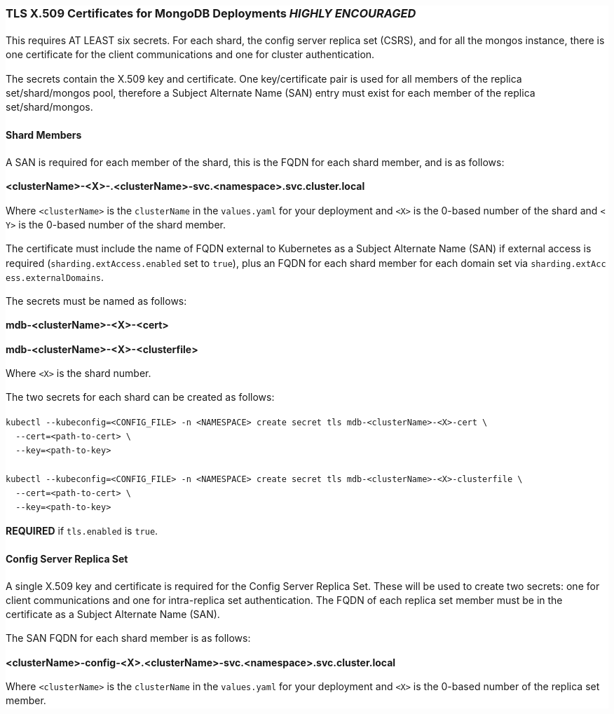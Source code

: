 ### TLS X.509 Certificates for MongoDB Deployments _HIGHLY ENCOURAGED_

This requires AT LEAST six secrets. For each shard, the config server replica set (CSRS), and for all the mongos instance, there is one certificate for the client communications and one for cluster authentication.

The secrets contain the X.509 key and certificate. One key/certificate pair is used for all members of the replica set/shard/mongos pool, therefore a Subject Alternate Name (SAN) entry must exist for each member of the replica set/shard/mongos.

#### Shard Members

A SAN is required for each member of the shard, this is the FQDN for each shard member, and is as follows:

**\<clusterName\>-\<X\>-<Y>.\<clusterName\>-svc.\<namespace\>.svc.cluster.local**

Where `<clusterName>` is the `clusterName` in the `values.yaml` for your deployment and `<X>` is the 0-based number of the shard and `<Y>` is the 0-based number of the shard member.

The certificate must include the name of FQDN external to Kubernetes as a Subject Alternate Name (SAN) if external access is required (`sharding.extAccess.enabled` set to `true`), plus an FQDN for each shard member for each domain set via `sharding.extAccess.externalDomains`.

The secrets must be named as follows:

**mdb-<clusterName\>-\<X\>-\<cert\>**

**mdb-<clusterName\>-\<X\>-\<clusterfile\>**

Where `<X>` is the shard number.

The two secrets for each shard can be created as follows:

```shell
kubectl --kubeconfig=<CONFIG_FILE> -n <NAMESPACE> create secret tls mdb-<clusterName>-<X>-cert \
  --cert=<path-to-cert> \
  --key=<path-to-key>

kubectl --kubeconfig=<CONFIG_FILE> -n <NAMESPACE> create secret tls mdb-<clusterName>-<X>-clusterfile \
  --cert=<path-to-cert> \
  --key=<path-to-key>
```

**REQUIRED** if `tls.enabled` is `true`.

#### Config Server Replica Set

A single X.509 key and certificate is required for the Config Server Replica Set. These will be used to create two secrets: one for client communications and one for intra-replica set authentication. The FQDN of each replica set member must be in the certificate as a Subject Alternate Name (SAN).

The SAN FQDN for each shard member is as follows:

**\<clusterName\>-config-\<X\>.\<clusterName\>-svc.\<namespace\>.svc.cluster.local**

Where `<clusterName>` is the `clusterName` in the `values.yaml` for your deployment and `<X>` is the 0-based number of the replica set member.
